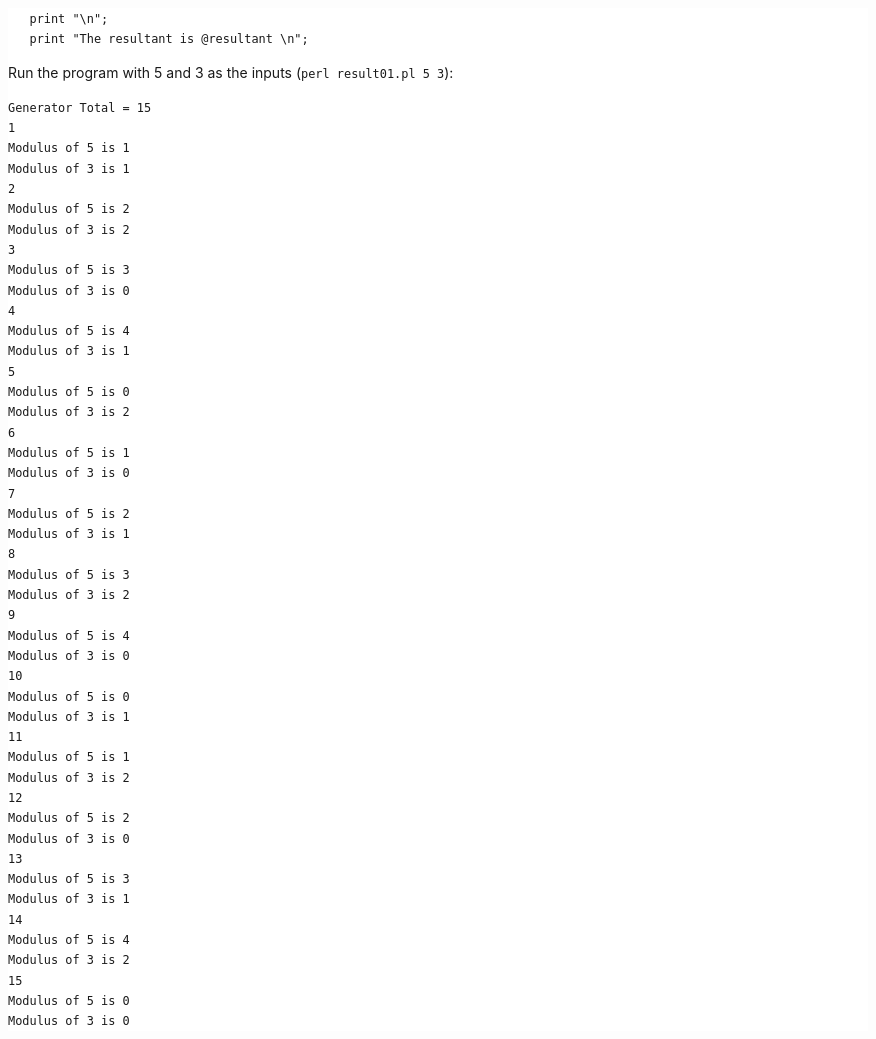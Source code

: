        print "\n";
       print "The resultant is @resultant \n";

Run the program with 5 and 3 as the inputs (`perl result01.pl 5 3`):

    Generator Total = 15
    1
    Modulus of 5 is 1
    Modulus of 3 is 1
    2
    Modulus of 5 is 2
    Modulus of 3 is 2
    3
    Modulus of 5 is 3
    Modulus of 3 is 0
    4
    Modulus of 5 is 4
    Modulus of 3 is 1
    5
    Modulus of 5 is 0
    Modulus of 3 is 2
    6
    Modulus of 5 is 1
    Modulus of 3 is 0
    7
    Modulus of 5 is 2
    Modulus of 3 is 1
    8
    Modulus of 5 is 3
    Modulus of 3 is 2
    9
    Modulus of 5 is 4
    Modulus of 3 is 0
    10
    Modulus of 5 is 0
    Modulus of 3 is 1
    11
    Modulus of 5 is 1
    Modulus of 3 is 2
    12
    Modulus of 5 is 2
    Modulus of 3 is 0
    13
    Modulus of 5 is 3
    Modulus of 3 is 1
    14
    Modulus of 5 is 4
    Modulus of 3 is 2
    15
    Modulus of 5 is 0
    Modulus of 3 is 0
